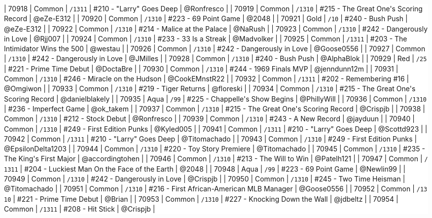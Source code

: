 | 70918 | Common | `/1311` | #210 - &quot;Larry&quot; Goes Deep  | \@Ronfresco |
| 70919 | Common | `/1310` | #215 - The Great One&#039;s Scoring Record  | \@eZe-E312 |
| 70920 | Common | `/1310` | #223 - 69 Point Game | \@2048 |
| 70921 | Gold | `/10` | #240 - Bush Push | \@eZe-E312 |
| 70922 | Common | `/1310` | #214 - Malice at the Palace | \@NaRush |
| 70923 | Common | `/1310` | #242 - Dangerously in Love | \@Rjj007 |
| 70924 | Common | `/1310` | #233 - 33 Is a Streak | \@Madvolker |
| 70925 | Common | `/1311` | #203 - The Intimidator Wins the 500 | \@westau |
| 70926 | Common | `/1310` | #242 - Dangerously in Love | \@Goose0556 |
| 70927 | Common | `/1310` | #242 - Dangerously in Love | \@JMilles |
| 70928 | Common | `/1310` | #240 - Bush Push | \@AlphaBlok |
| 70929 | Red | `/25` | #221 - Prime Time Debut  | \@DoctaBre |
| 70930 | Common | `/1310` | #244 - 1969 Finals MVP | \@jenndunn12m |
| 70931 | Common | `/1310` | #246 - Miracle on the Hudson | \@CookEMnstR22 |
| 70932 | Common | `/1311` | #202 - Remembering #16 | \@Omgiwon |
| 70933 | Common | `/1310` | #219 - Tiger Returns | \@floreski |
| 70934 | Common | `/1310` | #215 - The Great One&#039;s Scoring Record  | \@danielblakely |
| 70935 | Aqua | `/99` | #225 - Chappelle&#039;s Show Begins | \@PhillyWill |
| 70936 | Common | `/1310` | #236 - Imperfect Game | \@ok_takem |
| 70937 | Common | `/1310` | #215 - The Great One&#039;s Scoring Record  | \@Crispjb |
| 70938 | Common | `/1310` | #212 - Stock Debut | \@Ronfresco |
| 70939 | Common | `/1310` | #243 - A New Record | \@jayduun |
| 70940 | Common | `/1310` | #249 - First Edition Punks | \@Kyled005 |
| 70941 | Common | `/1311` | #210 - &quot;Larry&quot; Goes Deep  | \@Scottd923 |
| 70942 | Common | `/1311` | #210 - &quot;Larry&quot; Goes Deep  | \@Titomachado |
| 70943 | Common | `/1310` | #249 - First Edition Punks | \@EpsilonDelta1203 |
| 70944 | Common | `/1310` | #220 - Toy Story Premiere | \@Titomachado |
| 70945 | Common | `/1310` | #235 - The King&#039;s First Major | \@accordingtohen |
| 70946 | Common | `/1310` | #213 - The Will to Win | \@Patelh121 |
| 70947 | Common | `/1311` | #204 - Luckiest Man On the Face of the Earth | \@2048 |
| 70948 | Aqua | `/99` | #223 - 69 Point Game | \@Newlin99 |
| 70949 | Common | `/1310` | #242 - Dangerously in Love | \@Crispjb |
| 70950 | Common | `/1310` | #245 - Two Time Heisman | \@Titomachado |
| 70951 | Common | `/1310` | #216 - First African-American MLB Manager | \@Goose0556 |
| 70952 | Common | `/1310` | #221 - Prime Time Debut  | \@Brian |
| 70953 | Common | `/1310` | #227 - Knocking Down the Wall | \@jdbeltz |
| 70954 | Common | `/1311` | #208 - Hit Stick | \@Crispjb |
